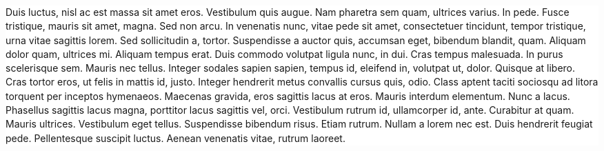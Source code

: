 Duis luctus, nisl ac est massa sit amet eros. Vestibulum quis augue. Nam pharetra sem quam, ultrices varius. In pede. Fusce tristique, mauris sit amet, magna. Sed non arcu. In venenatis nunc, vitae pede sit amet, consectetuer tincidunt, tempor tristique, urna vitae sagittis lorem. Sed sollicitudin a, tortor. Suspendisse a auctor quis, accumsan eget, bibendum blandit, quam. Aliquam dolor quam, ultrices mi. Aliquam tempus erat. Duis commodo volutpat ligula nunc, in dui. Cras tempus malesuada. In purus scelerisque sem. Mauris nec tellus. Integer sodales sapien sapien, tempus id, eleifend in, volutpat ut, dolor. Quisque at libero. Cras tortor eros, ut felis in mattis id, justo. Integer hendrerit metus convallis cursus quis, odio. Class aptent taciti sociosqu ad litora torquent per inceptos hymenaeos. Maecenas gravida, eros sagittis lacus at eros. Mauris interdum elementum. Nunc a lacus. Phasellus sagittis lacus magna, porttitor lacus sagittis vel, orci. Vestibulum rutrum id, ullamcorper id, ante. Curabitur at quam. Mauris ultrices. Vestibulum eget tellus. Suspendisse bibendum risus. Etiam rutrum. Nullam a lorem nec est. Duis hendrerit feugiat pede. Pellentesque suscipit luctus. Aenean venenatis vitae, rutrum laoreet.
